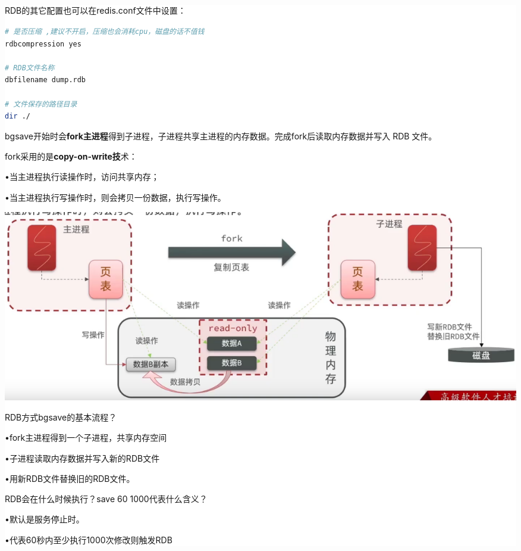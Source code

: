 ```

```



RDB的其它配置也可以在redis.conf文件中设置：

```bash
# 是否压缩 ,建议不开启，压缩也会消耗cpu，磁盘的话不值钱
rdbcompression yes

# RDB文件名称
dbfilename dump.rdb  

# 文件保存的路径目录
dir ./ 

```

bgsave开始时会**fork主进程**得到子进程，子进程共享主进程的内存数据。完成fork后读取内存数据并写入 RDB 文件。

fork采用的是**copy-on-write技**术：

•当主进程执行读操作时，访问共享内存；

•当主进程执行写操作时，则会拷贝一份数据，执行写操作。

![image-20211024104850202](Redis/image-20211024104850202.png)

RDB方式bgsave的基本流程？

•fork主进程得到一个子进程，共享内存空间

•子进程读取内存数据并写入新的RDB文件

•用新RDB文件替换旧的RDB文件。

RDB会在什么时候执行？save 60 1000代表什么含义？

•默认是服务停止时。

•代表60秒内至少执行1000次修改则触发RDB
